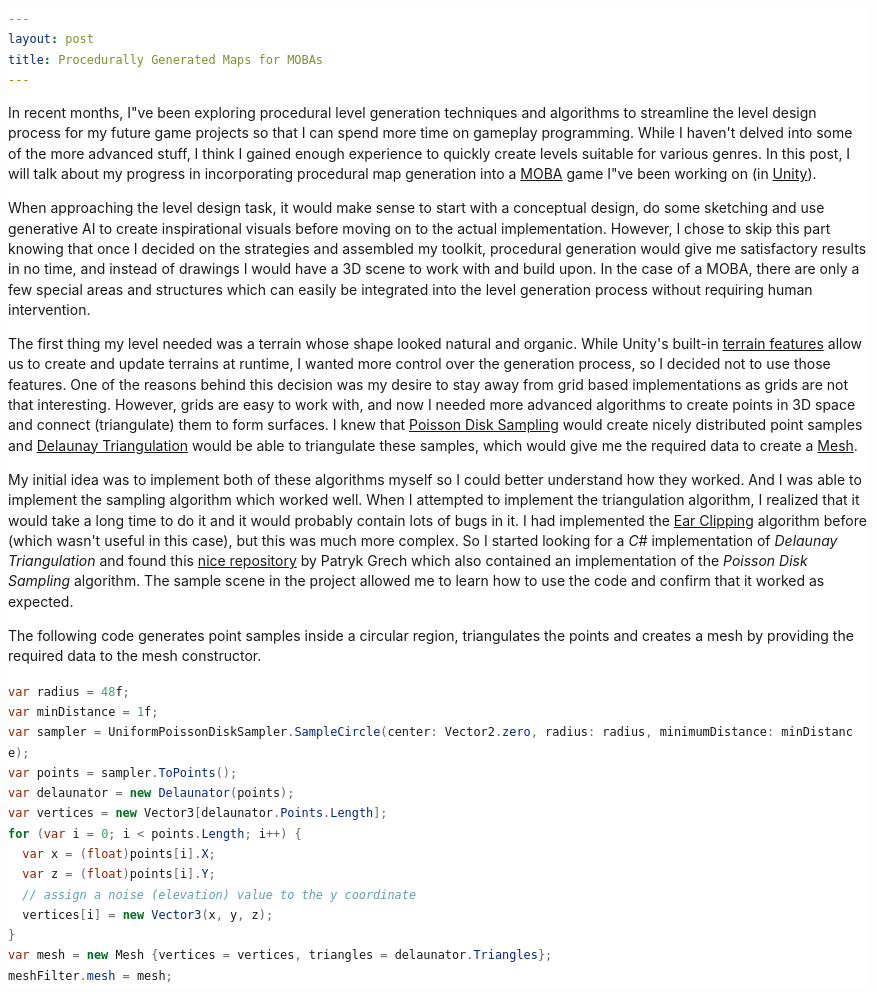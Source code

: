 ```yaml
---
layout: post
title: Procedurally Generated Maps for MOBAs
---
```


In recent months, I"ve been exploring procedural level generation techniques and algorithms to streamline the level design process for my future game projects so that I can spend more time on gameplay programming. While I haven't delved into some of the more advanced stuff, I think I gained enough experience to quickly create levels suitable for various genres. In this post, I will talk about my progress in incorporating procedural map generation into a [MOBA](https://en.wikipedia.org/wiki/Multiplayer_online_battle_arena) game I"ve been working on (in [Unity](https://unity.com)).

When approaching the level design task, it would make sense to start with a conceptual design, do some sketching and use generative AI to create inspirational visuals before moving on to the actual implementation. However, I chose to skip this part knowing that once I decided on the strategies and assembled my toolkit, procedural generation would give me satisfactory results in no time, and instead of drawings I would have a 3D scene to work with and build upon. In the case of a MOBA, there are only a few special areas and structures which can easily be integrated into the level generation process without requiring human intervention.

The first thing my level needed was a terrain whose shape looked natural and organic. While Unity's built-in [terrain features](https://docs.unity3d.com/Manual/terrain-UsingTerrains.html) allow us to create and update terrains at runtime, I wanted more control over the generation process, so I decided not to use those features. One of the reasons behind this decision was my desire to stay away from grid based implementations as grids are not that interesting. However, grids are easy to work with, and now I needed more advanced algorithms to create points in 3D space and connect (triangulate) them to form surfaces. I knew that [Poisson Disk Sampling](http://www.cemyuksel.com/cyCodeBase/soln/poisson_disk_sampling.html) would create nicely distributed point samples and [Delaunay Triangulation](https://en.wikipedia.org/wiki/Delaunay_triangulation) would be able to triangulate these samples, which would give me the required data to create a [Mesh](https://docs.unity3d.com/ScriptReference/Mesh.html).

My initial idea was to implement both of these algorithms myself so I could better understand how they worked. And I was able to implement the sampling algorithm which worked well. When I attempted to implement the triangulation algorithm, I realized that it would take a long time to do it and it would probably contain lots of bugs in it. I had implemented the [Ear Clipping](https://articles.dp.software/triangulating-polygon-by-ear-clipping-2de405c27992) algorithm before (which wasn't useful in this case), but this was much more complex. So I started looking for a _C#_ implementation of _Delaunay Triangulation_ and found this [nice repository](https://github.com/nol1fe/delaunator-sharp/tree/master) by Patryk Grech which also contained an implementation of the _Poisson Disk Sampling_ algorithm. The sample scene in the project allowed me to learn how to use the code and confirm that it worked as expected.

The following code generates point samples inside a circular region, triangulates the points and creates a mesh by providing the required data to the mesh constructor.

```cs
var radius = 48f;
var minDistance = 1f;
var sampler = UniformPoissonDiskSampler.SampleCircle(center: Vector2.zero, radius: radius, minimumDistance: minDistance);
var points = sampler.ToPoints();
var delaunator = new Delaunator(points);
var vertices = new Vector3[delaunator.Points.Length];
for (var i = 0; i < points.Length; i++) {
  var x = (float)points[i].X;
  var z = (float)points[i].Y;
  // assign a noise (elevation) value to the y coordinate
  vertices[i] = new Vector3(x, y, z);
}
var mesh = new Mesh {vertices = vertices, triangles = delaunator.Triangles};
meshFilter.mesh = mesh;
```
